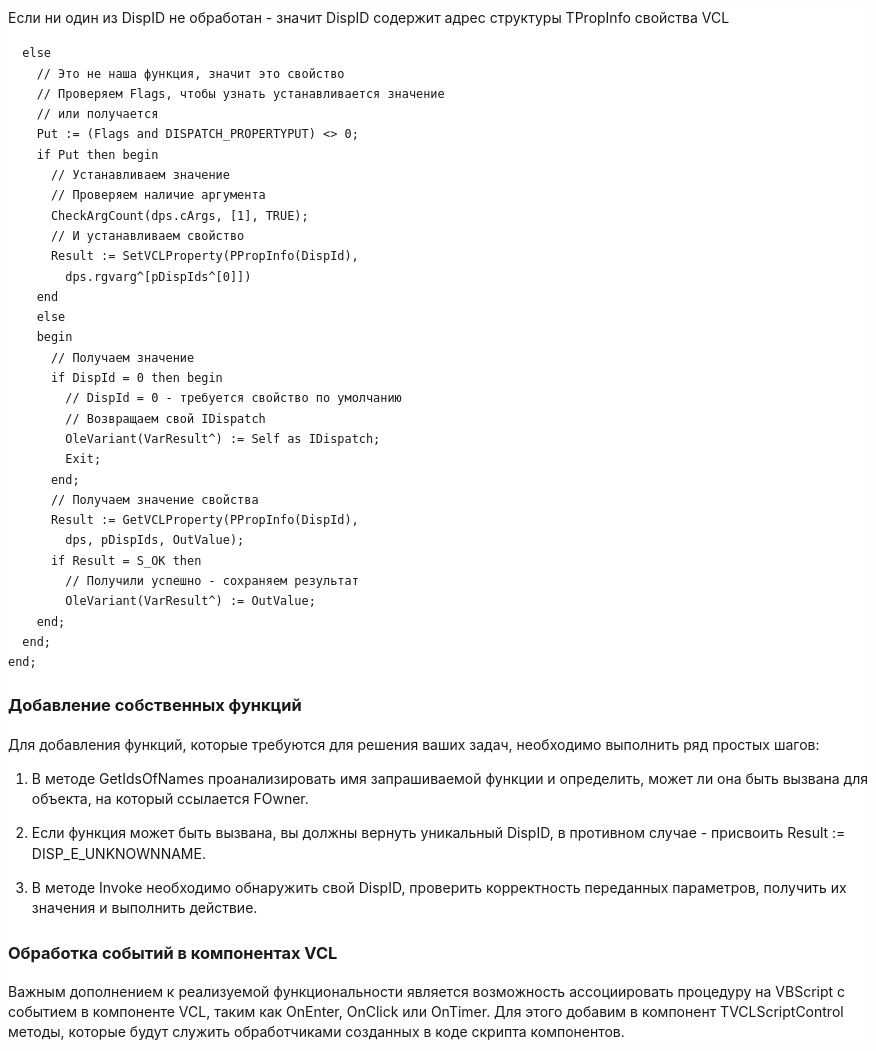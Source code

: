 Если ни один из DispID не обработан - значит DispID содержит адрес
структуры TPropInfo свойства VCL

      else
        // Это не наша функция, значит это свойство
        // Проверяем Flags, чтобы узнать устанавливается значение
        // или получается
        Put := (Flags and DISPATCH_PROPERTYPUT) <> 0;
        if Put then begin
          // Устанавливаем значение
          // Проверяем наличие аргумента
          CheckArgCount(dps.cArgs, [1], TRUE);
          // И устанавливаем свойство
          Result := SetVCLProperty(PPropInfo(DispId),
            dps.rgvarg^[pDispIds^[0]])
        end
        else
        begin
          // Получаем значение
          if DispId = 0 then begin
            // DispId = 0 - требуется свойство по умолчанию
            // Возвращаем свой IDispatch
            OleVariant(VarResult^) := Self as IDispatch;
            Exit;
          end;
          // Получаем значение свойства
          Result := GetVCLProperty(PPropInfo(DispId),
            dps, pDispIds, OutValue);
          if Result = S_OK then
            // Получили успешно - сохраняем результат
            OleVariant(VarResult^) := OutValue;
        end;
      end;
    end;

### Добавление собственных функций

Для добавления функций, которые требуются для решения ваших задач,
необходимо выполнить ряд простых шагов:

1.  В методе GetIdsOfNames проанализировать имя запрашиваемой функции и определить, может ли она быть вызвана для объекта, на который ссылается FOwner.

2.  Если функция может быть вызвана, вы должны вернуть уникальный DispID, в противном случае - присвоить Result := DISP\_E\_UNKNOWNNAME.

3.  В методе Invoke необходимо обнаружить свой DispID, проверить корректность переданных параметров, получить их значения и выполнить действие.

### Обработка событий в компонентах VCL

Важным дополнением к реализуемой функциональности является возможность
ассоциировать процедуру на VBScript с событием в компоненте VCL, таким
как OnEnter, OnClick или OnTimer. Для этого добавим в компонент
TVCLScriptControl методы, которые будут служить обработчиками созданных
в коде скрипта компонентов.
